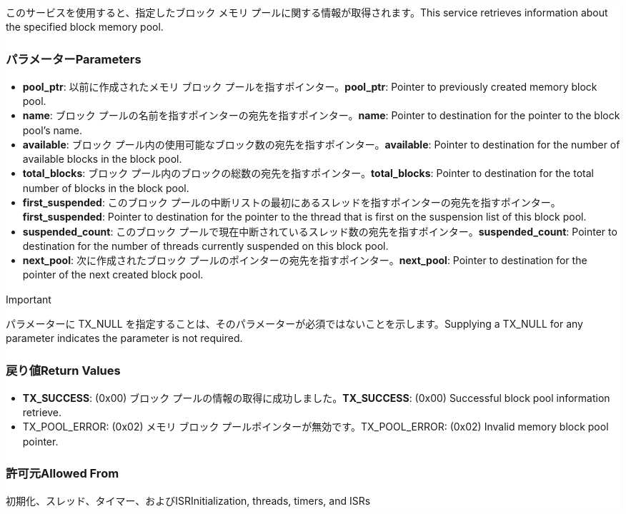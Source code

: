 <span data-ttu-id="220d0-304">このサービスを使用すると、指定したブロック メモリ プールに関する情報が取得されます。</span><span class="sxs-lookup"><span data-stu-id="220d0-304">This service retrieves information about the specified block memory pool.</span></span>

### <a name="parameters"></a><span data-ttu-id="220d0-305">パラメーター</span><span class="sxs-lookup"><span data-stu-id="220d0-305">Parameters</span></span>

- <span data-ttu-id="220d0-306">**pool_ptr**: 以前に作成されたメモリ ブロック プールを指すポインター。</span><span class="sxs-lookup"><span data-stu-id="220d0-306">**pool_ptr**: Pointer to previously created memory block pool.</span></span>
- <span data-ttu-id="220d0-307">**name**: ブロック プールの名前を指すポインターの宛先を指すポインター。</span><span class="sxs-lookup"><span data-stu-id="220d0-307">**name**: Pointer to destination for the pointer to the block pool’s name.</span></span>
- <span data-ttu-id="220d0-308">**available**: ブロック プール内の使用可能なブロック数の宛先を指すポインター。</span><span class="sxs-lookup"><span data-stu-id="220d0-308">**available**: Pointer to destination for the number of available blocks in the block pool.</span></span>
- <span data-ttu-id="220d0-309">**total_blocks**: ブロック プール内のブロックの総数の宛先を指すポインター。</span><span class="sxs-lookup"><span data-stu-id="220d0-309">**total_blocks**: Pointer to destination for the total number of blocks in the block pool.</span></span>
- <span data-ttu-id="220d0-310">**first_suspended**: このブロック プールの中断リストの最初にあるスレッドを指すポインターの宛先を指すポインター。</span><span class="sxs-lookup"><span data-stu-id="220d0-310">**first_suspended**: Pointer to destination for the pointer to the thread that is first on the suspension list of this block pool.</span></span>
- <span data-ttu-id="220d0-311">**suspended_count**: このブロック プールで現在中断されているスレッド数の宛先を指すポインター。</span><span class="sxs-lookup"><span data-stu-id="220d0-311">**suspended_count**: Pointer to destination for the number of threads currently suspended on this block pool.</span></span>
- <span data-ttu-id="220d0-312">**next_pool**: 次に作成されたブロック プールのポインターの宛先を指すポインター。</span><span class="sxs-lookup"><span data-stu-id="220d0-312">**next_pool**: Pointer to destination for the pointer of the next created block pool.</span></span>

> [!IMPORTANT]
> <span data-ttu-id="220d0-313">パラメーターに TX_NULL を指定することは、そのパラメーターが必須ではないことを示します。</span><span class="sxs-lookup"><span data-stu-id="220d0-313">Supplying a TX_NULL for any parameter indicates the parameter is not required.</span></span>

### <a name="return-values"></a><span data-ttu-id="220d0-314">戻り値</span><span class="sxs-lookup"><span data-stu-id="220d0-314">Return Values</span></span>

- <span data-ttu-id="220d0-315">**TX_SUCCESS**: (0x00) ブロック プールの情報の取得に成功しました。</span><span class="sxs-lookup"><span data-stu-id="220d0-315">**TX_SUCCESS**: (0x00) Successful block pool information retrieve.</span></span>
- <span data-ttu-id="220d0-316">TX_POOL_ERROR: (0x02) メモリ ブロック プールポインターが無効です。</span><span class="sxs-lookup"><span data-stu-id="220d0-316">TX_POOL_ERROR: (0x02) Invalid memory block pool pointer.</span></span>

### <a name="allowed-from"></a><span data-ttu-id="220d0-317">許可元</span><span class="sxs-lookup"><span data-stu-id="220d0-317">Allowed From</span></span>

<span data-ttu-id="220d0-318">初期化、スレッド、タイマー、およびISR</span><span class="sxs-lookup"><span data-stu-id="220d0-318">Initialization, threads, timers, and ISRs</span></span>
